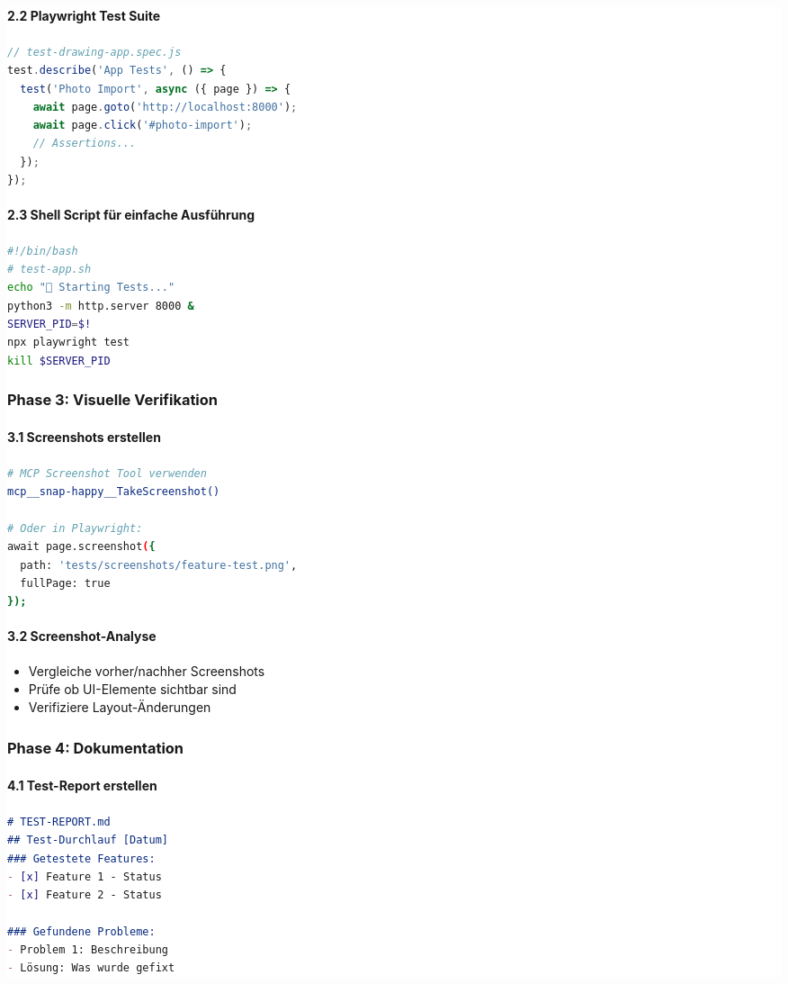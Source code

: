 #### 2.2 Playwright Test Suite
```javascript
// test-drawing-app.spec.js
test.describe('App Tests', () => {
  test('Photo Import', async ({ page }) => {
    await page.goto('http://localhost:8000');
    await page.click('#photo-import');
    // Assertions...
  });
});
```

#### 2.3 Shell Script für einfache Ausführung
```bash
#!/bin/bash
# test-app.sh
echo "🧪 Starting Tests..."
python3 -m http.server 8000 &
SERVER_PID=$!
npx playwright test
kill $SERVER_PID
```

### Phase 3: Visuelle Verifikation

#### 3.1 Screenshots erstellen
```bash
# MCP Screenshot Tool verwenden
mcp__snap-happy__TakeScreenshot()

# Oder in Playwright:
await page.screenshot({ 
  path: 'tests/screenshots/feature-test.png',
  fullPage: true 
});
```

#### 3.2 Screenshot-Analyse
- Vergleiche vorher/nachher Screenshots
- Prüfe ob UI-Elemente sichtbar sind
- Verifiziere Layout-Änderungen

### Phase 4: Dokumentation

#### 4.1 Test-Report erstellen
```markdown
# TEST-REPORT.md
## Test-Durchlauf [Datum]
### Getestete Features:
- [x] Feature 1 - Status
- [x] Feature 2 - Status

### Gefundene Probleme:
- Problem 1: Beschreibung
- Lösung: Was wurde gefixt
```

